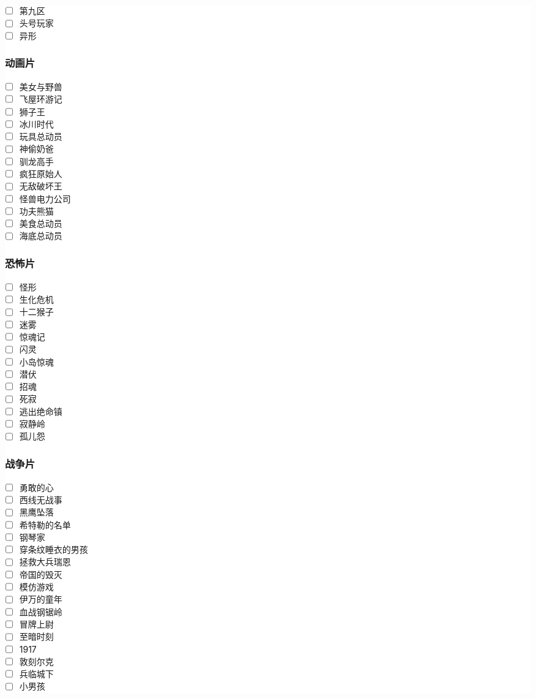 - [ ] 第九区
- [ ] 头号玩家
- [ ] 异形

### 动画片

- [ ] 美女与野兽
- [ ] 飞屋环游记
- [ ] 狮子王
- [ ] 冰川时代
- [ ] 玩具总动员
- [ ] 神偷奶爸
- [ ] 驯龙高手
- [ ] 疯狂原始人
- [ ] 无敌破坏王
- [ ] 怪兽电力公司
- [ ] 功夫熊猫
- [ ] 美食总动员
- [ ] 海底总动员

### 恐怖片

- [ ] 怪形
- [ ] 生化危机
- [ ] 十二猴子
- [ ] 迷雾
- [ ] 惊魂记
- [ ] 闪灵
- [ ] 小岛惊魂
- [ ] 潜伏
- [ ] 招魂
- [ ] 死寂
- [ ] 逃出绝命镇
- [ ] 寂静岭
- [ ] 孤儿怨

### 战争片

- [ ] 勇敢的心
- [ ] 西线无战事
- [ ] 黑鹰坠落
- [ ] 希特勒的名单
- [ ] 钢琴家
- [ ] 穿条纹睡衣的男孩
- [ ] 拯救大兵瑞恩
- [ ] 帝国的毁灭
- [ ] 模仿游戏
- [ ] 伊万的童年
- [ ] 血战钢锯岭
- [ ] 冒牌上尉
- [ ] 至暗时刻
- [ ] 1917
- [ ] 敦刻尔克
- [ ] 兵临城下
- [ ] 小男孩
